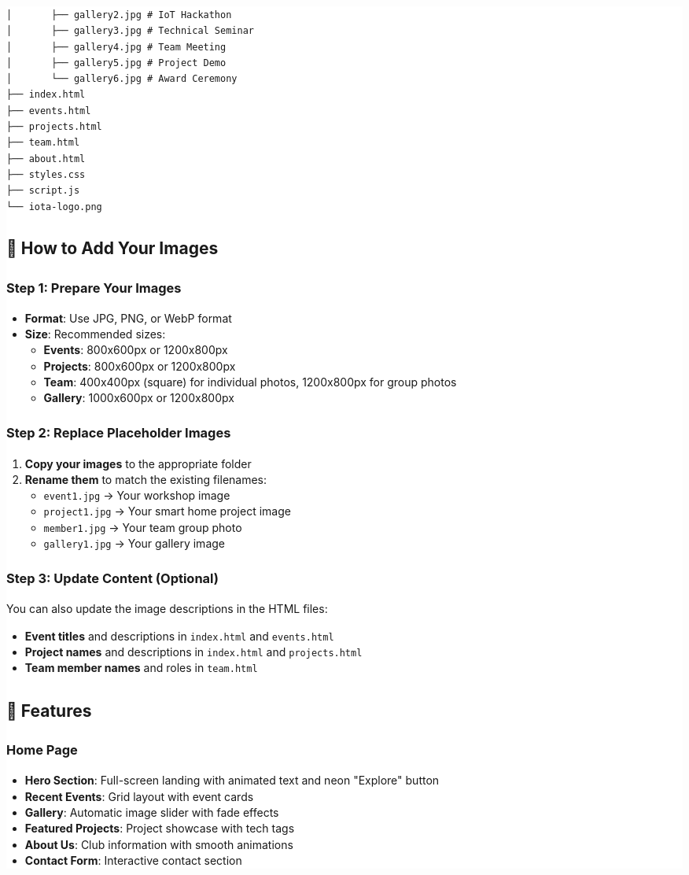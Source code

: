 ```
│       ├── gallery2.jpg # IoT Hackathon
│       ├── gallery3.jpg # Technical Seminar
│       ├── gallery4.jpg # Team Meeting
│       ├── gallery5.jpg # Project Demo
│       └── gallery6.jpg # Award Ceremony
├── index.html
├── events.html
├── projects.html
├── team.html
├── about.html
├── styles.css
├── script.js
└── iota-logo.png
```

## 📁 How to Add Your Images

### **Step 1: Prepare Your Images**
- **Format**: Use JPG, PNG, or WebP format
- **Size**: Recommended sizes:
  - **Events**: 800x600px or 1200x800px
  - **Projects**: 800x600px or 1200x800px
  - **Team**: 400x400px (square) for individual photos, 1200x800px for group photos
  - **Gallery**: 1000x600px or 1200x800px

### **Step 2: Replace Placeholder Images**
1. **Copy your images** to the appropriate folder
2. **Rename them** to match the existing filenames:
   - `event1.jpg` → Your workshop image
   - `project1.jpg` → Your smart home project image
   - `member1.jpg` → Your team group photo
   - `gallery1.jpg` → Your gallery image

### **Step 3: Update Content (Optional)**
You can also update the image descriptions in the HTML files:
- **Event titles** and descriptions in `index.html` and `events.html`
- **Project names** and descriptions in `index.html` and `projects.html`
- **Team member names** and roles in `team.html`

## 🚀 Features

### **Home Page**
- **Hero Section**: Full-screen landing with animated text and neon "Explore" button
- **Recent Events**: Grid layout with event cards
- **Gallery**: Automatic image slider with fade effects
- **Featured Projects**: Project showcase with tech tags
- **About Us**: Club information with smooth animations
- **Contact Form**: Interactive contact section

